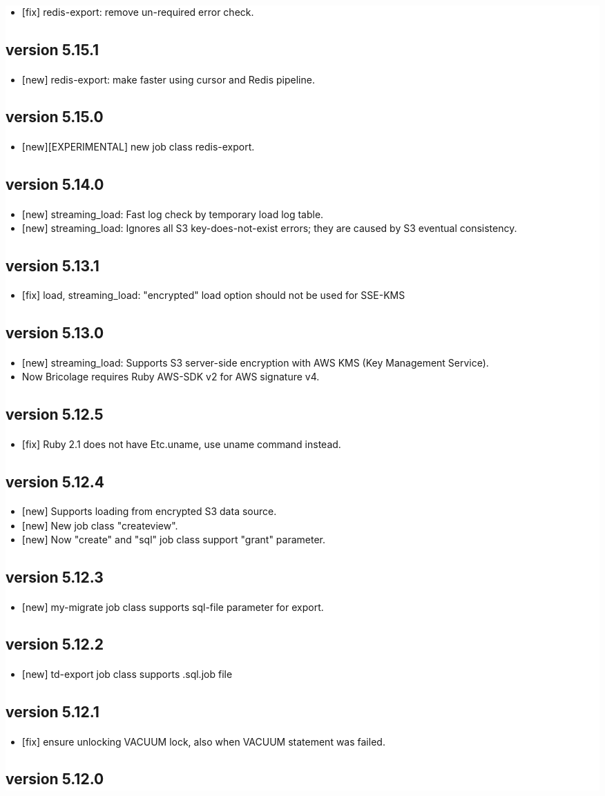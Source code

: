 - [fix] redis-export: remove un-required error check.

## version 5.15.1

- [new] redis-export: make faster using cursor and Redis pipeline.

## version 5.15.0

- [new][EXPERIMENTAL] new job class redis-export.

## version 5.14.0

- [new] streaming_load: Fast log check by temporary load log table.
- [new] streaming_load: Ignores all S3 key-does-not-exist errors; they are caused by S3 eventual consistency.

## version 5.13.1

- [fix] load, streaming_load: "encrypted" load option should not be used for SSE-KMS

## version 5.13.0

- [new] streaming_load: Supports S3 server-side encryption with AWS KMS (Key Management Service).
- Now Bricolage requires Ruby AWS-SDK v2 for AWS signature v4.

## version 5.12.5

- [fix] Ruby 2.1 does not have Etc.uname, use uname command instead.

## version 5.12.4

- [new] Supports loading from encrypted S3 data source.
- [new] New job class "createview".
- [new] Now "create" and "sql" job class support "grant" parameter.

## version 5.12.3

- [new] my-migrate job class supports sql-file parameter for export.

## version 5.12.2

- [new] td-export job class supports .sql.job file

## version 5.12.1

- [fix] ensure unlocking VACUUM lock, also when VACUUM statement was failed.

## version 5.12.0
